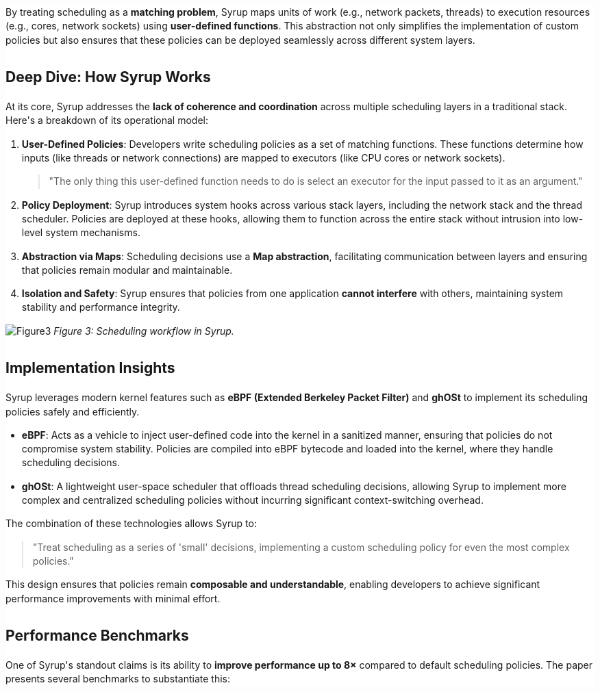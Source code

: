 By treating scheduling as a **matching problem**, Syrup maps units of work (e.g., network packets, threads) to execution resources (e.g., cores, network sockets) using **user-defined functions**. This abstraction not only simplifies the implementation of custom policies but also ensures that these policies can be deployed seamlessly across different system layers.

## Deep Dive: How Syrup Works

At its core, Syrup addresses the **lack of coherence and coordination** across multiple scheduling layers in a traditional stack. Here's a breakdown of its operational model:

1. **User-Defined Policies**: Developers write scheduling policies as a set of matching functions. These functions determine how inputs (like threads or network connections) are mapped to executors (like CPU cores or network sockets).
   
   > "The only thing this user-defined function needs to do is select an executor for the input passed to it as an argument."

2. **Policy Deployment**: Syrup introduces system hooks across various stack layers, including the network stack and the thread scheduler. Policies are deployed at these hooks, allowing them to function across the entire stack without intrusion into low-level system mechanisms.

3. **Abstraction via Maps**: Scheduling decisions use a **Map abstraction**, facilitating communication between layers and ensuring that policies remain modular and maintainable.

4. **Isolation and Safety**: Syrup ensures that policies from one application **cannot interfere** with others, maintaining system stability and performance integrity.

![Figure3](https://example.com/figure3_schedulingworkflow.png)
*Figure 3: Scheduling workflow in Syrup.*

## Implementation Insights

Syrup leverages modern kernel features such as **eBPF (Extended Berkeley Packet Filter)** and **ghOSt** to implement its scheduling policies safely and efficiently.

- **eBPF**: Acts as a vehicle to inject user-defined code into the kernel in a sanitized manner, ensuring that policies do not compromise system stability. Policies are compiled into eBPF bytecode and loaded into the kernel, where they handle scheduling decisions.

- **ghOSt**: A lightweight user-space scheduler that offloads thread scheduling decisions, allowing Syrup to implement more complex and centralized scheduling policies without incurring significant context-switching overhead.

The combination of these technologies allows Syrup to:

> "Treat scheduling as a series of 'small' decisions, implementing a custom scheduling policy for even the most complex policies."

This design ensures that policies remain **composable and understandable**, enabling developers to achieve significant performance improvements with minimal effort.

## Performance Benchmarks

One of Syrup's standout claims is its ability to **improve performance up to 8×** compared to default scheduling policies. The paper presents several benchmarks to substantiate this:
